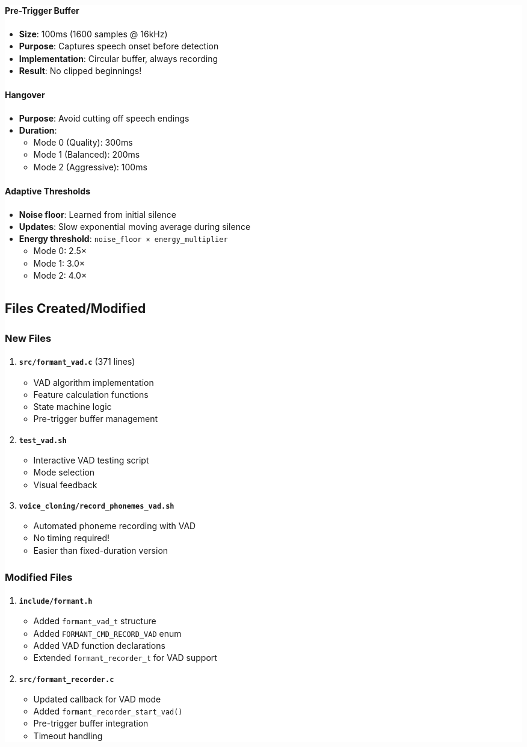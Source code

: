 #### Pre-Trigger Buffer
- **Size**: 100ms (1600 samples @ 16kHz)
- **Purpose**: Captures speech onset before detection
- **Implementation**: Circular buffer, always recording
- **Result**: No clipped beginnings!

#### Hangover
- **Purpose**: Avoid cutting off speech endings
- **Duration**:
  - Mode 0 (Quality): 300ms
  - Mode 1 (Balanced): 200ms
  - Mode 2 (Aggressive): 100ms

#### Adaptive Thresholds
- **Noise floor**: Learned from initial silence
- **Updates**: Slow exponential moving average during silence
- **Energy threshold**: `noise_floor × energy_multiplier`
  - Mode 0: 2.5×
  - Mode 1: 3.0×
  - Mode 2: 4.0×

## Files Created/Modified

### New Files

1. **`src/formant_vad.c`** (371 lines)
   - VAD algorithm implementation
   - Feature calculation functions
   - State machine logic
   - Pre-trigger buffer management

2. **`test_vad.sh`**
   - Interactive VAD testing script
   - Mode selection
   - Visual feedback

3. **`voice_cloning/record_phonemes_vad.sh`**
   - Automated phoneme recording with VAD
   - No timing required!
   - Easier than fixed-duration version

### Modified Files

1. **`include/formant.h`**
   - Added `formant_vad_t` structure
   - Added `FORMANT_CMD_RECORD_VAD` enum
   - Added VAD function declarations
   - Extended `formant_recorder_t` for VAD support

2. **`src/formant_recorder.c`**
   - Updated callback for VAD mode
   - Added `formant_recorder_start_vad()`
   - Pre-trigger buffer integration
   - Timeout handling
